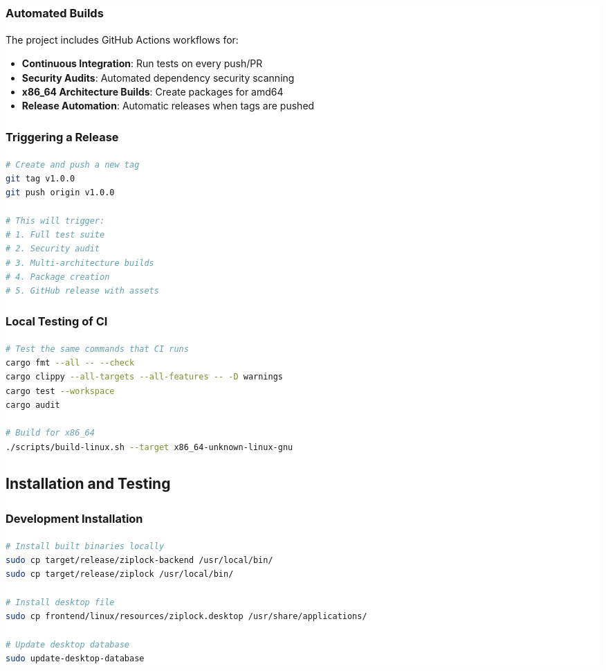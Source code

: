 ### Automated Builds

The project includes GitHub Actions workflows for:

- **Continuous Integration**: Run tests on every push/PR
- **Security Audits**: Automated dependency security scanning
- **x86_64 Architecture Builds**: Create packages for amd64
- **Release Automation**: Automatic releases when tags are pushed

### Triggering a Release

```bash
# Create and push a new tag
git tag v1.0.0
git push origin v1.0.0

# This will trigger:
# 1. Full test suite
# 2. Security audit
# 3. Multi-architecture builds
# 4. Package creation
# 5. GitHub release with assets
```

### Local Testing of CI

```bash
# Test the same commands that CI runs
cargo fmt --all -- --check
cargo clippy --all-targets --all-features -- -D warnings
cargo test --workspace
cargo audit

# Build for x86_64
./scripts/build-linux.sh --target x86_64-unknown-linux-gnu
```

## Installation and Testing

### Development Installation

```bash
# Install built binaries locally
sudo cp target/release/ziplock-backend /usr/local/bin/
sudo cp target/release/ziplock /usr/local/bin/

# Install desktop file
sudo cp frontend/linux/resources/ziplock.desktop /usr/share/applications/

# Update desktop database
sudo update-desktop-database
```
